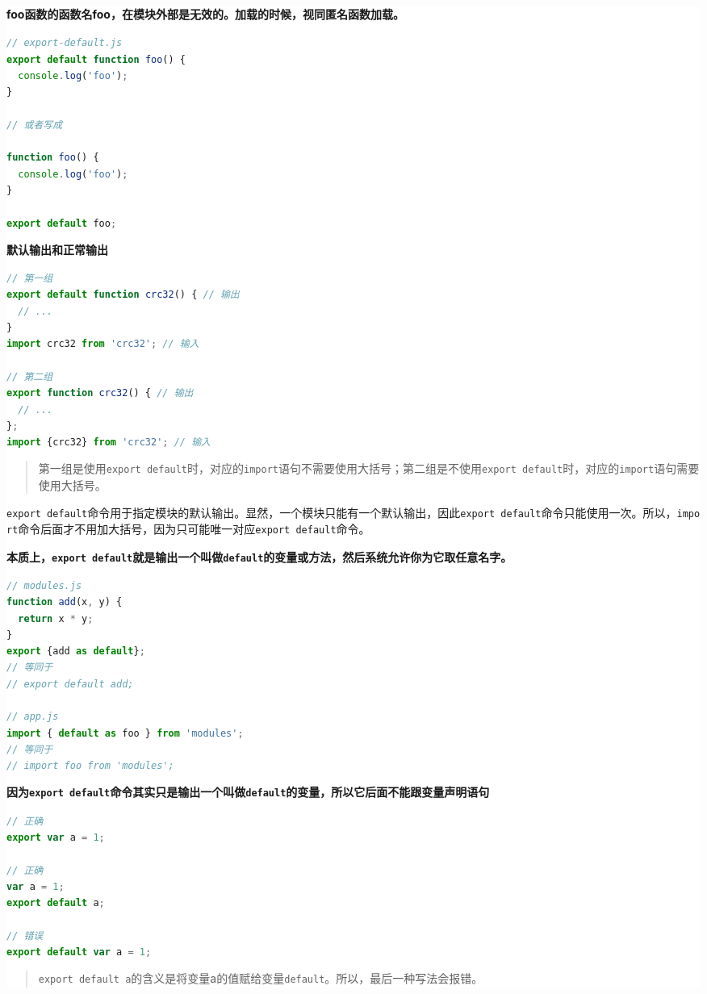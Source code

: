 **foo函数的函数名foo，在模块外部是无效的。加载的时候，视同匿名函数加载。**
```js
// export-default.js
export default function foo() {
  console.log('foo');
}

// 或者写成

function foo() {
  console.log('foo');
}

export default foo;
```

**默认输出和正常输出**
```js
// 第一组
export default function crc32() { // 输出
  // ...
}
import crc32 from 'crc32'; // 输入

// 第二组
export function crc32() { // 输出
  // ...
};
import {crc32} from 'crc32'; // 输入
```
> 第一组是使用`export default`时，对应的`import`语句不需要使用大括号；第二组是不使用`export default`时，对应的`import`语句需要使用大括号。

`export default`命令用于指定模块的默认输出。显然，一个模块只能有一个默认输出，因此`export default`命令只能使用一次。所以，`import`命令后面才不用加大括号，因为只可能唯一对应`export default`命令。

**本质上，`export default`就是输出一个叫做`default`的变量或方法，然后系统允许你为它取任意名字。**
```js
// modules.js
function add(x, y) {
  return x * y;
}
export {add as default};
// 等同于
// export default add;

// app.js
import { default as foo } from 'modules';
// 等同于
// import foo from 'modules';
```

**因为`export default`命令其实只是输出一个叫做`default`的变量，所以它后面不能跟变量声明语句**
```js
// 正确
export var a = 1;

// 正确
var a = 1;
export default a;

// 错误
export default var a = 1;
```
> `export default a`的含义是将变量a的值赋给变量`default`。所以，最后一种写法会报错。
